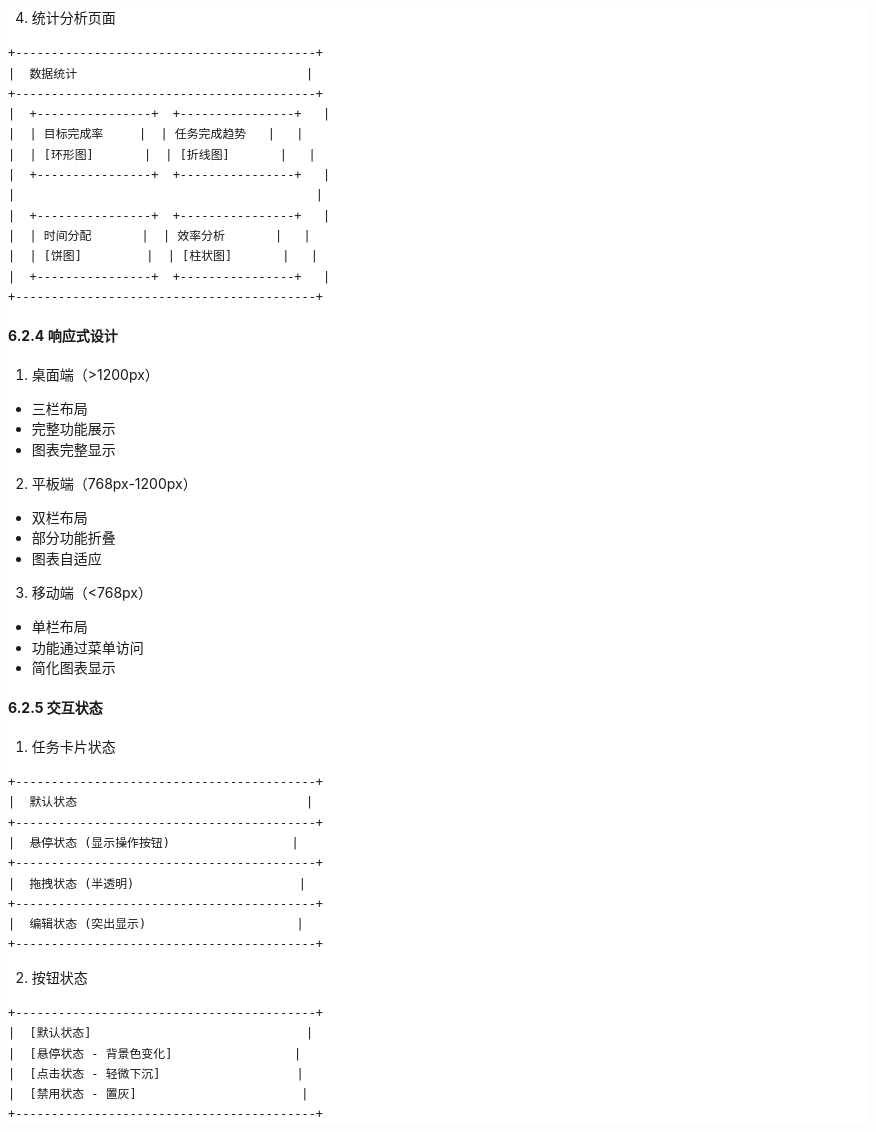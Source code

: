 4. 统计分析页面
```
+------------------------------------------+
|  数据统计                                |
+------------------------------------------+
|  +----------------+  +----------------+   |
|  | 目标完成率     |  | 任务完成趋势   |   |
|  | [环形图]       |  | [折线图]       |   |
|  +----------------+  +----------------+   |
|                                          |
|  +----------------+  +----------------+   |
|  | 时间分配       |  | 效率分析       |   |
|  | [饼图]         |  | [柱状图]       |   |
|  +----------------+  +----------------+   |
+------------------------------------------+
```

#### 6.2.4 响应式设计
1. 桌面端（>1200px）
- 三栏布局
- 完整功能展示
- 图表完整显示

2. 平板端（768px-1200px）
- 双栏布局
- 部分功能折叠
- 图表自适应

3. 移动端（<768px）
- 单栏布局
- 功能通过菜单访问
- 简化图表显示

#### 6.2.5 交互状态
1. 任务卡片状态
```
+------------------------------------------+
|  默认状态                                |
+------------------------------------------+
|  悬停状态 (显示操作按钮)                 |
+------------------------------------------+
|  拖拽状态 (半透明)                       |
+------------------------------------------+
|  编辑状态 (突出显示)                     |
+------------------------------------------+
```

2. 按钮状态
```
+------------------------------------------+
|  [默认状态]                              |
|  [悬停状态 - 背景色变化]                 |
|  [点击状态 - 轻微下沉]                   |
|  [禁用状态 - 置灰]                       |
+------------------------------------------+
```
